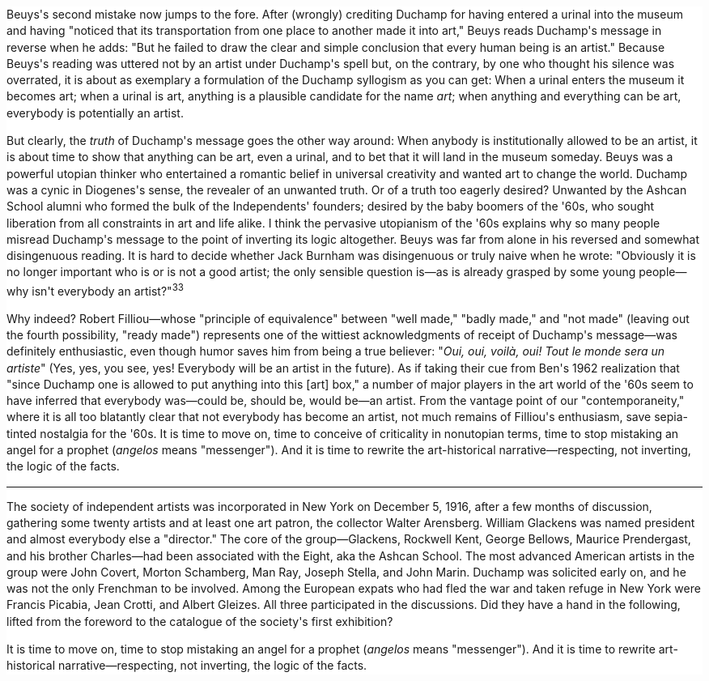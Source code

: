 Beuys's second mistake now jumps to the fore. After (wrongly) crediting Duchamp for having entered a urinal into the museum and having "noticed that its transportation from one place to another made it into art," Beuys reads Duchamp's message in reverse when he adds: "But he failed to draw the clear and simple conclusion that every human being is an artist." Because Beuys's reading was uttered not by an artist under Duchamp's spell but, on the contrary, by one who thought his silence was overrated, it is about as exemplary a formulation of the Duchamp syllogism as you can get: When a urinal enters the museum it becomes art; when a urinal is art, anything is a plausible candidate for the name _art_; when anything and everything can be art, everybody is potentially an artist.

But clearly, the _truth_ of Duchamp's message goes the other way around: When anybody is institutionally allowed to be an artist, it is about time to show that anything can be art, even a urinal, and to bet that it will land in the museum someday. Beuys was a powerful utopian thinker who entertained a romantic belief in universal creativity and wanted art to change the world. Duchamp was a cynic in Diogenes's sense, the revealer of an unwanted truth. Or of a truth too eagerly desired? Unwanted by the Ashcan School alumni who formed the bulk of the Independents' founders; desired by the baby boomers of the '60s, who sought liberation from all constraints in art and life alike. I think the pervasive utopianism of the '60s explains why so many people misread Duchamp's message to the point of inverting its logic altogether. Beuys was far from alone in his reversed and somewhat disingenuous reading. It is hard to decide whether Jack Burnham was disingenuous or truly naive when he wrote: "Obviously it is no longer important who is or is not a good artist; the only sensible question is—as is already grasped by some young people—why isn't everybody an artist?"<sup><a>33</a></sup>

Why indeed? Robert Filliou—whose "principle of equivalence" between "well made," "badly made," and "not made" (leaving out the fourth possibility, "ready made") represents one of the wittiest acknowledgments of receipt of Duchamp's message—was definitely enthusiastic, even though humor saves him from being a true believer: "_Oui, oui, voilà, oui! Tout le monde sera un artiste_" (Yes, yes, you see, yes! Everybody will be an artist in the future). As if taking their cue from Ben's 1962 realization that "since Duchamp one is allowed to put anything into this [art] box," a number of major players in the art world of the '60s seem to have inferred that everybody was—could be, should be, would be—an artist. From the vantage point of our "contemporaneity," where it is all too blatantly clear that not everybody has become an artist, not much remains of Filliou's enthusiasm, save sepia-tinted nostalgia for the '60s. It is time to move on, time to conceive of criticality in nonutopian terms, time to stop mistaking an angel for a prophet (_angelos_ means "messenger"). And it is time to rewrite the art-historical narrative—respecting, not inverting, the logic of the facts.

* * *

<span class="opening">The society of independent artists</span> was incorporated in New York on December 5, 1916, after a few months of discussion, gathering some twenty artists and at least one art patron, the collector Walter Arensberg. William Glackens was named president and almost everybody else a "director." The core of the group—Glackens, Rockwell Kent, George Bellows, Maurice Prendergast, and his brother Charles—had been associated with the Eight, aka the Ashcan School. The most advanced American artists in the group were John Covert, Morton Schamberg, Man Ray, Joseph Stella, and John Marin. Duchamp was solicited early on, and he was not the only Frenchman to be involved. Among the European expats who had fled the war and taken refuge in New York were Francis Picabia, Jean Crotti, and Albert Gleizes. All three participated in the discussions. Did they have a hand in the following, lifted from the foreword to the catalogue of the society's first exhibition?

<aside>

It is time to move on, time to stop mistaking an angel for a prophet (_angelos_ means "messenger"). And it is time to rewrite art-historical narrative—respecting, not inverting, the logic of the facts.
